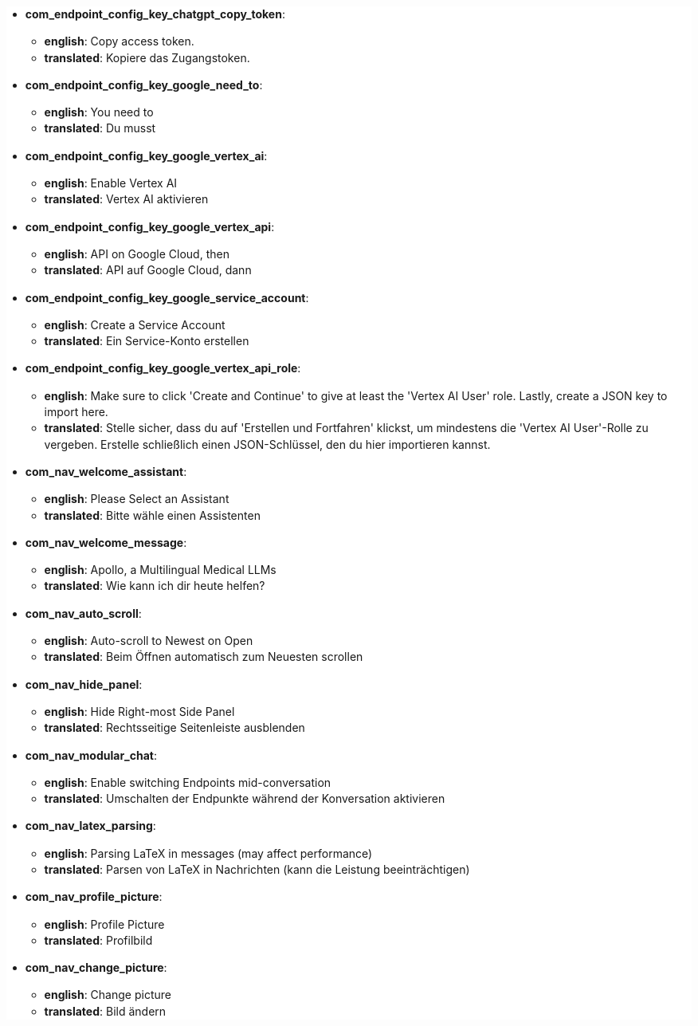 - **com_endpoint_config_key_chatgpt_copy_token**:
  - **english**: Copy access token.
  - **translated**: Kopiere das Zugangstoken.

- **com_endpoint_config_key_google_need_to**:
  - **english**: You need to
  - **translated**: Du musst

- **com_endpoint_config_key_google_vertex_ai**:
  - **english**: Enable Vertex AI
  - **translated**: Vertex AI aktivieren

- **com_endpoint_config_key_google_vertex_api**:
  - **english**: API on Google Cloud, then
  - **translated**: API auf Google Cloud, dann

- **com_endpoint_config_key_google_service_account**:
  - **english**: Create a Service Account
  - **translated**: Ein Service-Konto erstellen

- **com_endpoint_config_key_google_vertex_api_role**:
  - **english**: Make sure to click 'Create and Continue' to give at least the 'Vertex AI User' role. Lastly, create a JSON key to import here.
  - **translated**: Stelle sicher, dass du auf 'Erstellen und Fortfahren' klickst, um mindestens die 'Vertex AI User'-Rolle zu vergeben. Erstelle schließlich einen JSON-Schlüssel, den du hier importieren kannst.

- **com_nav_welcome_assistant**:
  - **english**: Please Select an Assistant
  - **translated**: Bitte wähle einen Assistenten

- **com_nav_welcome_message**:
  - **english**: Apollo, a Multilingual Medical LLMs
  - **translated**: Wie kann ich dir heute helfen?

- **com_nav_auto_scroll**:
  - **english**: Auto-scroll to Newest on Open
  - **translated**: Beim Öffnen automatisch zum Neuesten scrollen

- **com_nav_hide_panel**:
  - **english**: Hide Right-most Side Panel
  - **translated**: Rechtsseitige Seitenleiste ausblenden

- **com_nav_modular_chat**:
  - **english**: Enable switching Endpoints mid-conversation
  - **translated**: Umschalten der Endpunkte während der Konversation aktivieren

- **com_nav_latex_parsing**:
  - **english**: Parsing LaTeX in messages (may affect performance)
  - **translated**: Parsen von LaTeX in Nachrichten (kann die Leistung beeinträchtigen)

- **com_nav_profile_picture**:
  - **english**: Profile Picture
  - **translated**: Profilbild

- **com_nav_change_picture**:
  - **english**: Change picture
  - **translated**: Bild ändern
